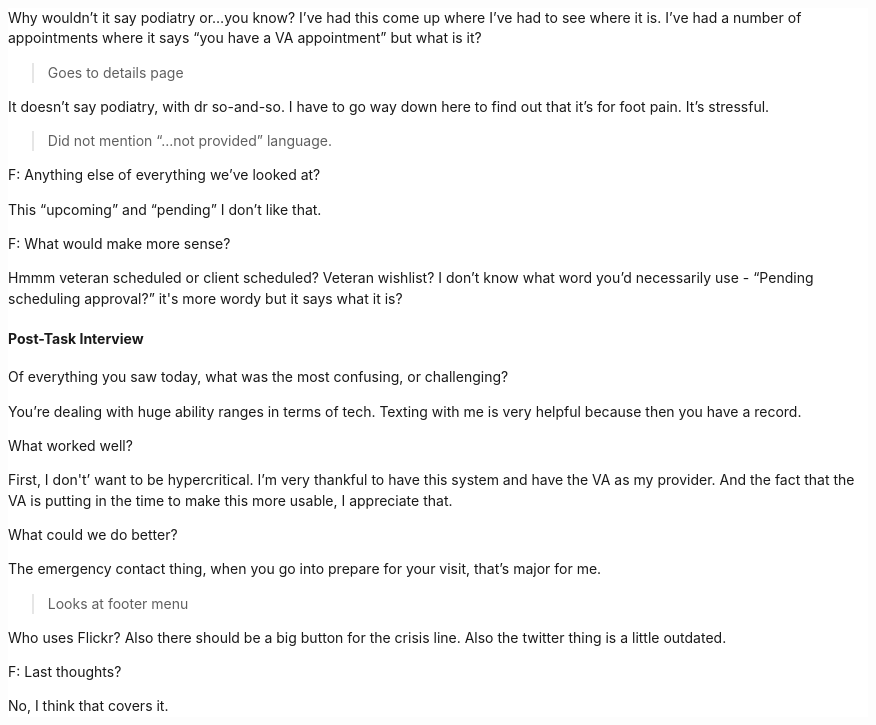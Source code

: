 Why wouldn’t it say podiatry or…you know? I’ve had this come up where I’ve had to see where it is. I’ve had a number of appointments where it says “you have a VA appointment” but what is it?

> Goes to details page

It doesn’t say podiatry, with dr so-and-so. I have to go way down here to find out that it’s for foot pain. It’s stressful.

> Did not mention “...not provided” language.

F: Anything else of everything we’ve looked at?

This “upcoming” and “pending” I don’t like that. 

F: What would make more sense?

Hmmm veteran scheduled or client scheduled? Veteran wishlist? I don’t know what word you’d necessarily use - “Pending scheduling approval?” it's more wordy but it says what it is?

#### Post-Task Interview

Of everything you saw today, what was the most confusing, or challenging?

You’re dealing with huge ability ranges in terms of tech. Texting with me is very helpful because then you have a record.

What worked well?

First, I don't’ want to be hypercritical. I’m very thankful to have this system and have the VA as my provider. And the fact that the VA is putting in the time to make this more usable, I appreciate that.

What could we do better? 

The emergency contact thing, when you go into prepare for your visit, that’s major for me.

> Looks at footer menu

Who uses Flickr? Also there should be a big button for the crisis line. Also the twitter thing is a little outdated.

F: Last thoughts?

No, I think that covers it.
